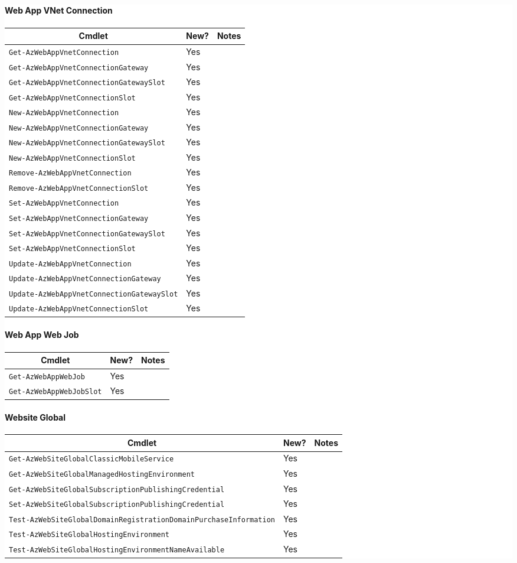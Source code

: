#### Web App VNet Connection

| Cmdlet | New? | Notes |
| ------ | ---- | ----- |
| `Get-AzWebAppVnetConnection` | Yes |  |
| `Get-AzWebAppVnetConnectionGateway` | Yes |  |
| `Get-AzWebAppVnetConnectionGatewaySlot` | Yes |  |
| `Get-AzWebAppVnetConnectionSlot` | Yes |  |
| `New-AzWebAppVnetConnection` | Yes |  |
| `New-AzWebAppVnetConnectionGateway` | Yes |  |
| `New-AzWebAppVnetConnectionGatewaySlot` | Yes |  |
| `New-AzWebAppVnetConnectionSlot` | Yes |  |
| `Remove-AzWebAppVnetConnection` | Yes |  |
| `Remove-AzWebAppVnetConnectionSlot` | Yes |  |
| `Set-AzWebAppVnetConnection` | Yes |  |
| `Set-AzWebAppVnetConnectionGateway` | Yes |  |
| `Set-AzWebAppVnetConnectionGatewaySlot` | Yes |  |
| `Set-AzWebAppVnetConnectionSlot` | Yes |  |
| `Update-AzWebAppVnetConnection` | Yes |  |
| `Update-AzWebAppVnetConnectionGateway` | Yes |  |
| `Update-AzWebAppVnetConnectionGatewaySlot` | Yes |  |
| `Update-AzWebAppVnetConnectionSlot` | Yes |  |

#### Web App Web Job

| Cmdlet | New? | Notes |
| ------ | ---- | ----- |
| `Get-AzWebAppWebJob` | Yes |  |
| `Get-AzWebAppWebJobSlot` | Yes |  |

#### Website Global

| Cmdlet | New? | Notes |
| ------ | ---- | ----- |
| `Get-AzWebSiteGlobalClassicMobileService` | Yes |  |
| `Get-AzWebSiteGlobalManagedHostingEnvironment` | Yes |  |
| `Get-AzWebSiteGlobalSubscriptionPublishingCredential` | Yes |  |
| `Set-AzWebSiteGlobalSubscriptionPublishingCredential` | Yes |  |
| `Test-AzWebSiteGlobalDomainRegistrationDomainPurchaseInformation` | Yes |  |
| `Test-AzWebSiteGlobalHostingEnvironment` | Yes |  |
| `Test-AzWebSiteGlobalHostingEnvironmentNameAvailable` | Yes |  |
